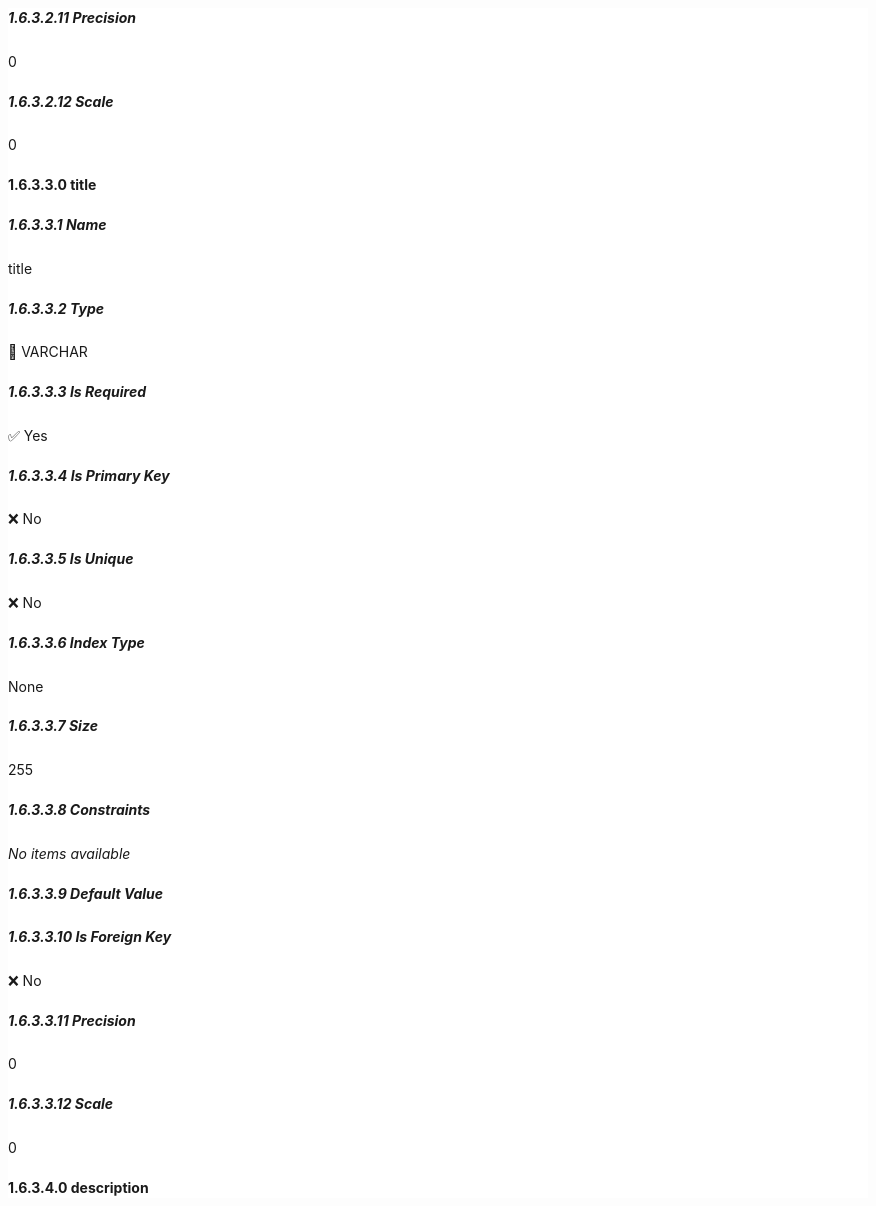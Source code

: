 ##### 1.6.3.2.11 Precision

0

##### 1.6.3.2.12 Scale

0

#### 1.6.3.3.0 title

##### 1.6.3.3.1 Name

title

##### 1.6.3.3.2 Type

🔹 VARCHAR

##### 1.6.3.3.3 Is Required

✅ Yes

##### 1.6.3.3.4 Is Primary Key

❌ No

##### 1.6.3.3.5 Is Unique

❌ No

##### 1.6.3.3.6 Index Type

None

##### 1.6.3.3.7 Size

255

##### 1.6.3.3.8 Constraints

*No items available*

##### 1.6.3.3.9 Default Value



##### 1.6.3.3.10 Is Foreign Key

❌ No

##### 1.6.3.3.11 Precision

0

##### 1.6.3.3.12 Scale

0

#### 1.6.3.4.0 description

